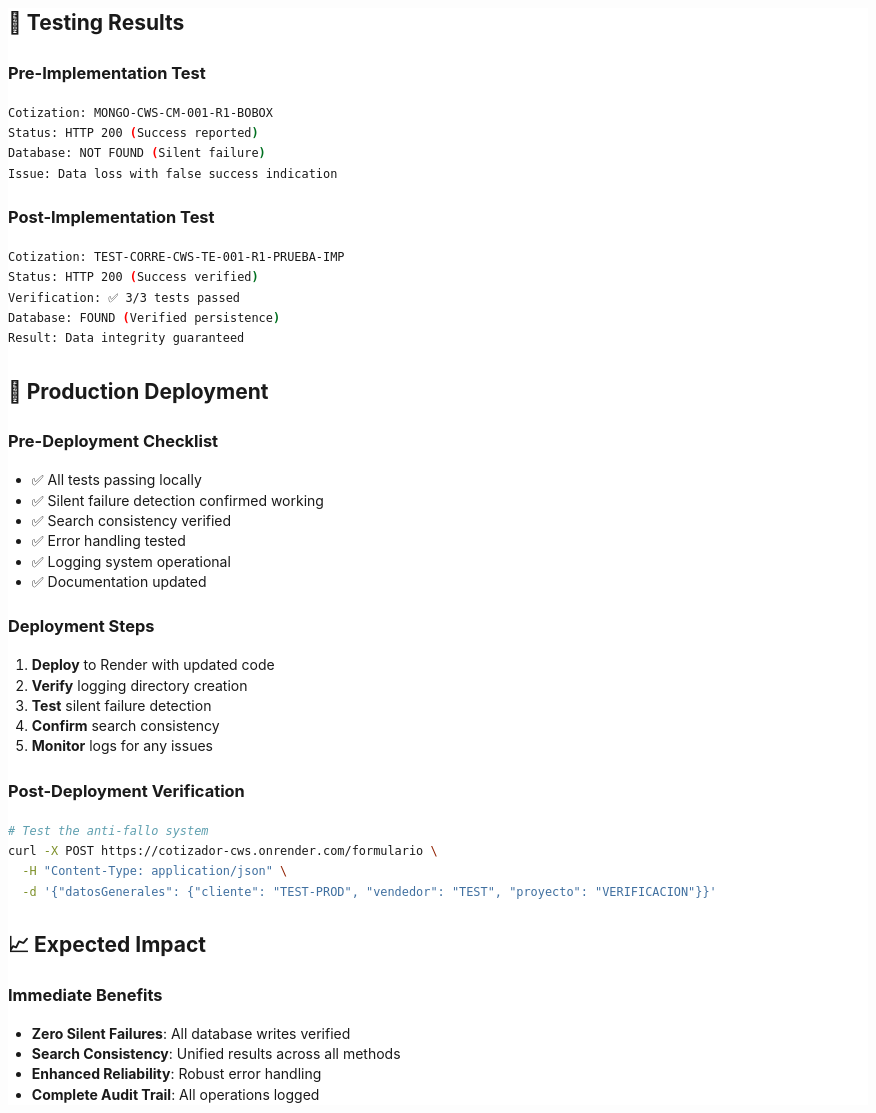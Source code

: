 ## 🧪 Testing Results

### Pre-Implementation Test
```bash
Cotization: MONGO-CWS-CM-001-R1-BOBOX
Status: HTTP 200 (Success reported)
Database: NOT FOUND (Silent failure)
Issue: Data loss with false success indication
```

### Post-Implementation Test
```bash
Cotization: TEST-CORRE-CWS-TE-001-R1-PRUEBA-IMP
Status: HTTP 200 (Success verified)
Verification: ✅ 3/3 tests passed
Database: FOUND (Verified persistence)
Result: Data integrity guaranteed
```

## 🚀 Production Deployment

### Pre-Deployment Checklist
- ✅ All tests passing locally
- ✅ Silent failure detection confirmed working
- ✅ Search consistency verified
- ✅ Error handling tested
- ✅ Logging system operational
- ✅ Documentation updated

### Deployment Steps
1. **Deploy** to Render with updated code
2. **Verify** logging directory creation
3. **Test** silent failure detection
4. **Confirm** search consistency
5. **Monitor** logs for any issues

### Post-Deployment Verification
```bash
# Test the anti-fallo system
curl -X POST https://cotizador-cws.onrender.com/formulario \
  -H "Content-Type: application/json" \
  -d '{"datosGenerales": {"cliente": "TEST-PROD", "vendedor": "TEST", "proyecto": "VERIFICACION"}}'
```

## 📈 Expected Impact

### Immediate Benefits
- **Zero Silent Failures**: All database writes verified
- **Search Consistency**: Unified results across all methods  
- **Enhanced Reliability**: Robust error handling
- **Complete Audit Trail**: All operations logged
